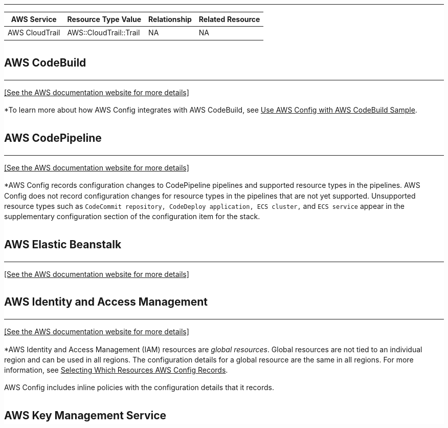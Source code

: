 ****  

| AWS Service | Resource Type Value | Relationship | Related Resource | 
| --- | --- | --- | --- | 
| AWS CloudTrail | AWS::CloudTrail::Trail | NA | NA | 

## AWS CodeBuild<a name="awscodebuild"></a>


****  
[\[See the AWS documentation website for more details\]](http://docs.aws.amazon.com/config/latest/developerguide/resource-config-reference.html)

\*To learn more about how AWS Config integrates with AWS CodeBuild, see [Use AWS Config with AWS CodeBuild Sample](https://docs.aws.amazon.com/codebuild/latest/userguide/how-to-integrate-config.html)\.

## AWS CodePipeline<a name="awscodepipeline"></a>


****  
[\[See the AWS documentation website for more details\]](http://docs.aws.amazon.com/config/latest/developerguide/resource-config-reference.html)

\*AWS Config records configuration changes to CodePipeline pipelines and supported resource types in the pipelines\. AWS Config does not record configuration changes for resource types in the pipelines that are not yet supported\. Unsupported resource types such as `CodeCommit repository, CodeDeploy application, ECS cluster,` and `ECS service` appear in the supplementary configuration section of the configuration item for the stack\. 

## AWS Elastic Beanstalk<a name="awselasticbeanstalk"></a>


****  
[\[See the AWS documentation website for more details\]](http://docs.aws.amazon.com/config/latest/developerguide/resource-config-reference.html)

## AWS Identity and Access Management<a name="awsiam"></a>


****  
[\[See the AWS documentation website for more details\]](http://docs.aws.amazon.com/config/latest/developerguide/resource-config-reference.html)

\*AWS Identity and Access Management \(IAM\) resources are *global resources*\. Global resources are not tied to an individual region and can be used in all regions\. The configuration details for a global resource are the same in all regions\. For more information, see [Selecting Which Resources AWS Config Records](select-resources.md)\.

AWS Config includes inline policies with the configuration details that it records\.

## AWS Key Management Service<a name="awskeymanagementservice"></a>
